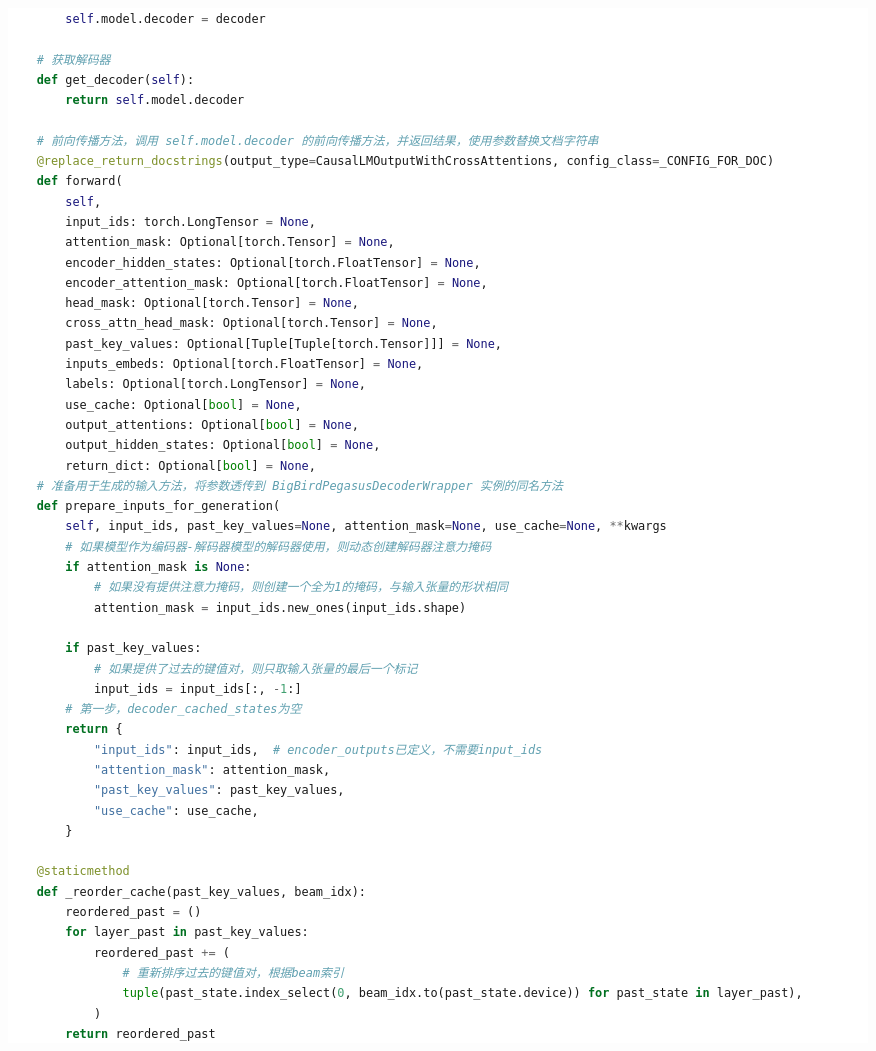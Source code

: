```py  
        self.model.decoder = decoder

    # 获取解码器
    def get_decoder(self):
        return self.model.decoder

    # 前向传播方法，调用 self.model.decoder 的前向传播方法，并返回结果，使用参数替换文档字符串
    @replace_return_docstrings(output_type=CausalLMOutputWithCrossAttentions, config_class=_CONFIG_FOR_DOC)
    def forward(
        self,
        input_ids: torch.LongTensor = None,
        attention_mask: Optional[torch.Tensor] = None,
        encoder_hidden_states: Optional[torch.FloatTensor] = None,
        encoder_attention_mask: Optional[torch.FloatTensor] = None,
        head_mask: Optional[torch.Tensor] = None,
        cross_attn_head_mask: Optional[torch.Tensor] = None,
        past_key_values: Optional[Tuple[Tuple[torch.Tensor]]] = None,
        inputs_embeds: Optional[torch.FloatTensor] = None,
        labels: Optional[torch.LongTensor] = None,
        use_cache: Optional[bool] = None,
        output_attentions: Optional[bool] = None,
        output_hidden_states: Optional[bool] = None,
        return_dict: Optional[bool] = None,
    # 准备用于生成的输入方法，将参数透传到 BigBirdPegasusDecoderWrapper 实例的同名方法
    def prepare_inputs_for_generation(
        self, input_ids, past_key_values=None, attention_mask=None, use_cache=None, **kwargs
        # 如果模型作为编码器-解码器模型的解码器使用，则动态创建解码器注意力掩码
        if attention_mask is None:
            # 如果没有提供注意力掩码，则创建一个全为1的掩码，与输入张量的形状相同
            attention_mask = input_ids.new_ones(input_ids.shape)

        if past_key_values:
            # 如果提供了过去的键值对，则只取输入张量的最后一个标记
            input_ids = input_ids[:, -1:]
        # 第一步，decoder_cached_states为空
        return {
            "input_ids": input_ids,  # encoder_outputs已定义，不需要input_ids
            "attention_mask": attention_mask,
            "past_key_values": past_key_values,
            "use_cache": use_cache,
        }

    @staticmethod
    def _reorder_cache(past_key_values, beam_idx):
        reordered_past = ()
        for layer_past in past_key_values:
            reordered_past += (
                # 重新排序过去的键值对，根据beam索引
                tuple(past_state.index_select(0, beam_idx.to(past_state.device)) for past_state in layer_past),
            )
        return reordered_past
```